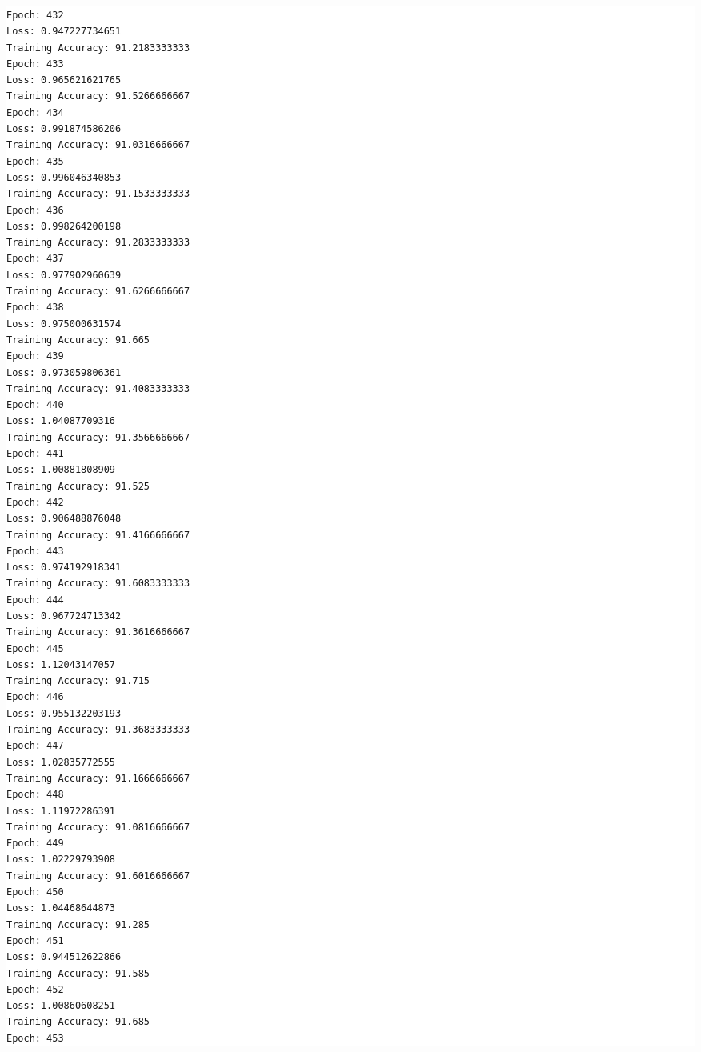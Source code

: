     Epoch: 432
    Loss: 0.947227734651
    Training Accuracy: 91.2183333333
    Epoch: 433
    Loss: 0.965621621765
    Training Accuracy: 91.5266666667
    Epoch: 434
    Loss: 0.991874586206
    Training Accuracy: 91.0316666667
    Epoch: 435
    Loss: 0.996046340853
    Training Accuracy: 91.1533333333
    Epoch: 436
    Loss: 0.998264200198
    Training Accuracy: 91.2833333333
    Epoch: 437
    Loss: 0.977902960639
    Training Accuracy: 91.6266666667
    Epoch: 438
    Loss: 0.975000631574
    Training Accuracy: 91.665
    Epoch: 439
    Loss: 0.973059806361
    Training Accuracy: 91.4083333333
    Epoch: 440
    Loss: 1.04087709316
    Training Accuracy: 91.3566666667
    Epoch: 441
    Loss: 1.00881808909
    Training Accuracy: 91.525
    Epoch: 442
    Loss: 0.906488876048
    Training Accuracy: 91.4166666667
    Epoch: 443
    Loss: 0.974192918341
    Training Accuracy: 91.6083333333
    Epoch: 444
    Loss: 0.967724713342
    Training Accuracy: 91.3616666667
    Epoch: 445
    Loss: 1.12043147057
    Training Accuracy: 91.715
    Epoch: 446
    Loss: 0.955132203193
    Training Accuracy: 91.3683333333
    Epoch: 447
    Loss: 1.02835772555
    Training Accuracy: 91.1666666667
    Epoch: 448
    Loss: 1.11972286391
    Training Accuracy: 91.0816666667
    Epoch: 449
    Loss: 1.02229793908
    Training Accuracy: 91.6016666667
    Epoch: 450
    Loss: 1.04468644873
    Training Accuracy: 91.285
    Epoch: 451
    Loss: 0.944512622866
    Training Accuracy: 91.585
    Epoch: 452
    Loss: 1.00860608251
    Training Accuracy: 91.685
    Epoch: 453